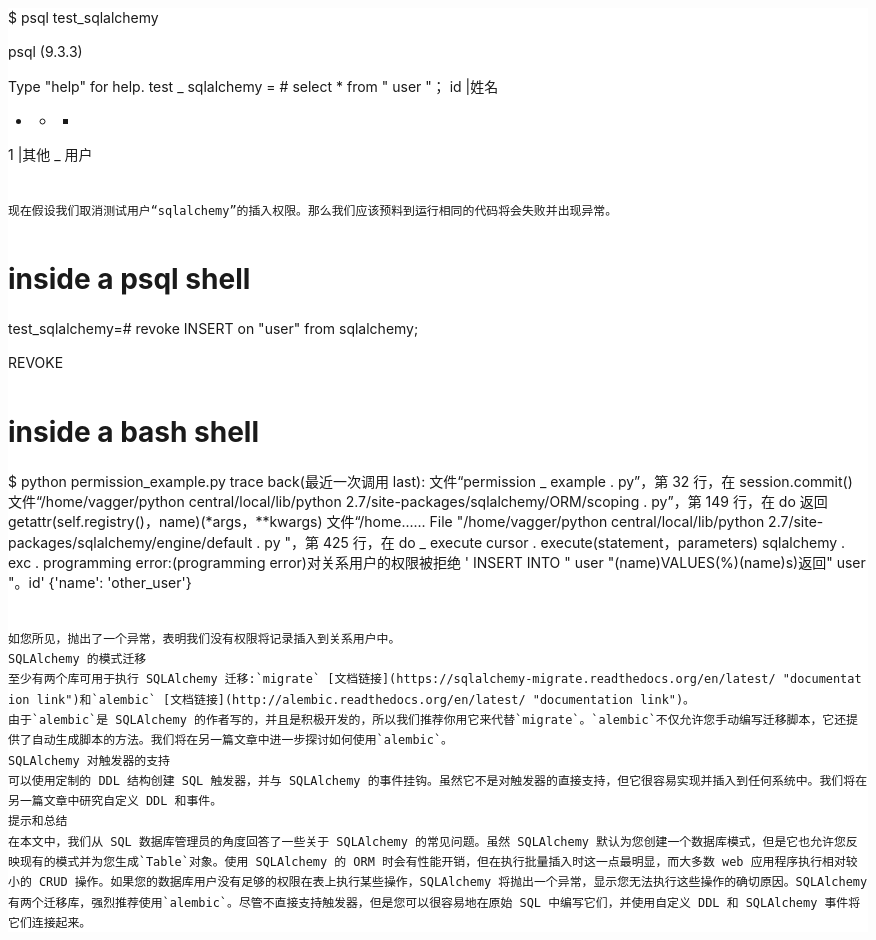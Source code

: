 $ psql test_sqlalchemy

psql (9.3.3)

Type "help" for help.
test _ sqlalchemy = # select * from " user "；
 id |姓名
 - + - 
 1 |其他 _ 用户

```

现在假设我们取消测试用户“sqlalchemy”的插入权限。那么我们应该预料到运行相同的代码将会失败并出现异常。

```

# inside a psql shell

test_sqlalchemy=# revoke INSERT on "user" from sqlalchemy;

REVOKE
# inside a bash shell
$ python permission_example.py
trace back(最近一次调用 last): 
文件“permission _ example . py”，第 32 行，在
 session.commit() 
文件“/home/vagger/python central/local/lib/python 2.7/site-packages/sqlalchemy/ORM/scoping . py”，第 149 行，在 do 
返回 getattr(self.registry()，name)(*args，**kwargs) 
文件“/home......
File "/home/vagger/python central/local/lib/python 2.7/site-packages/sqlalchemy/engine/default . py "，第 425 行，在 do _ execute
cursor . execute(statement，parameters)
sqlalchemy . exc . programming error:(programming error)对关系用户的权限被拒绝
' INSERT INTO " user "(name)VALUES(%)(name)s)返回" user "。id' {'name': 'other_user'} 

```

如您所见，抛出了一个异常，表明我们没有权限将记录插入到关系用户中。
SQLAlchemy 的模式迁移
至少有两个库可用于执行 SQLAlchemy 迁移:`migrate` [文档链接](https://sqlalchemy-migrate.readthedocs.org/en/latest/ "documentation link")和`alembic` [文档链接](http://alembic.readthedocs.org/en/latest/ "documentation link")。
由于`alembic`是 SQLAlchemy 的作者写的，并且是积极开发的，所以我们推荐你用它来代替`migrate`。`alembic`不仅允许您手动编写迁移脚本，它还提供了自动生成脚本的方法。我们将在另一篇文章中进一步探讨如何使用`alembic`。
SQLAlchemy 对触发器的支持
可以使用定制的 DDL 结构创建 SQL 触发器，并与 SQLAlchemy 的事件挂钩。虽然它不是对触发器的直接支持，但它很容易实现并插入到任何系统中。我们将在另一篇文章中研究自定义 DDL 和事件。
提示和总结
在本文中，我们从 SQL 数据库管理员的角度回答了一些关于 SQLAlchemy 的常见问题。虽然 SQLAlchemy 默认为您创建一个数据库模式，但是它也允许您反映现有的模式并为您生成`Table`对象。使用 SQLAlchemy 的 ORM 时会有性能开销，但在执行批量插入时这一点最明显，而大多数 web 应用程序执行相对较小的 CRUD 操作。如果您的数据库用户没有足够的权限在表上执行某些操作，SQLAlchemy 将抛出一个异常，显示您无法执行这些操作的确切原因。SQLAlchemy 有两个迁移库，强烈推荐使用`alembic`。尽管不直接支持触发器，但是您可以很容易地在原始 SQL 中编写它们，并使用自定义 DDL 和 SQLAlchemy 事件将它们连接起来。

```